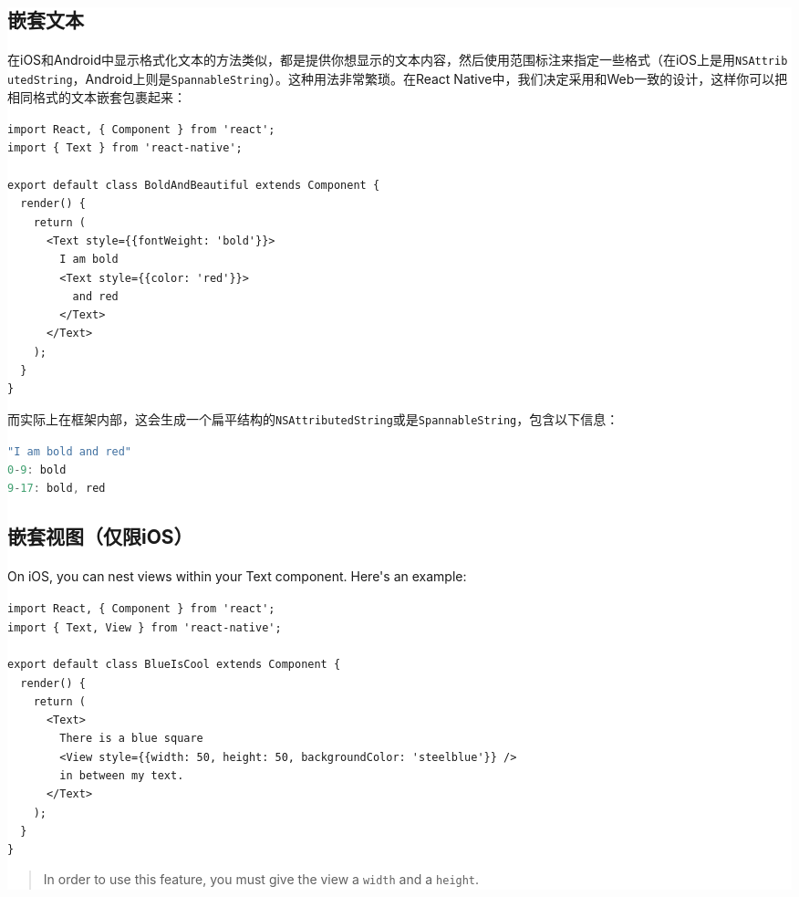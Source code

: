 ## 嵌套文本

在iOS和Android中显示格式化文本的方法类似，都是提供你想显示的文本内容，然后使用范围标注来指定一些格式（在iOS上是用`NSAttributedString`，Android上则是`SpannableString`）。这种用法非常繁琐。在React Native中，我们决定采用和Web一致的设计，这样你可以把相同格式的文本嵌套包裹起来：

```ReactNativeWebPlayer
import React, { Component } from 'react';
import { Text } from 'react-native';

export default class BoldAndBeautiful extends Component {
  render() {
    return (
      <Text style={{fontWeight: 'bold'}}>
        I am bold
        <Text style={{color: 'red'}}>
          and red
        </Text>
      </Text>
    );
  }
}
```

而实际上在框架内部，这会生成一个扁平结构的`NSAttributedString`或是`SpannableString`，包含以下信息：

```javascript
"I am bold and red"
0-9: bold
9-17: bold, red
```

## 嵌套视图（仅限iOS）

On iOS, you can nest views within your Text component. Here's an example:

```ReactNativeWebPlayer
import React, { Component } from 'react';
import { Text, View } from 'react-native';

export default class BlueIsCool extends Component {
  render() {
    return (
      <Text>
        There is a blue square
        <View style={{width: 50, height: 50, backgroundColor: 'steelblue'}} />
        in between my text.
      </Text>
    );
  }
}
```

> In order to use this feature, you must give the view a `width` and a `height`.
